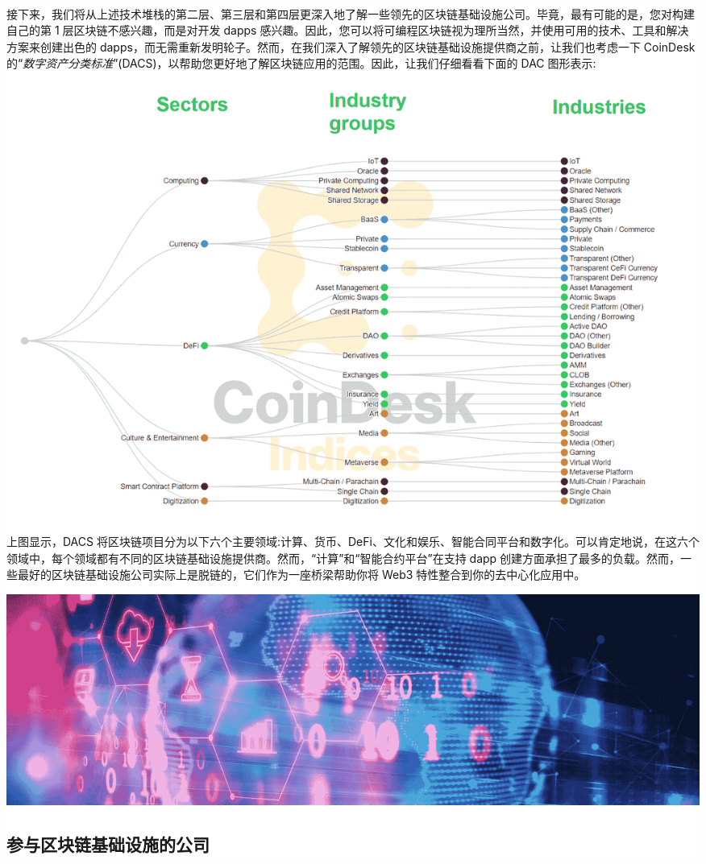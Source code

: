 接下来，我们将从上述技术堆栈的第二层、第三层和第四层更深入地了解一些领先的区块链基础设施公司。毕竟，最有可能的是，您对构建自己的第 1 层区块链不感兴趣，而是对开发 dapps 感兴趣。因此，您可以将可编程区块链视为理所当然，并使用可用的技术、工具和解决方案来创建出色的 dapps，而无需重新发明轮子。然而，在我们深入了解领先的区块链基础设施提供商之前，让我们也考虑一下 CoinDesk 的“*数字资产分类标准*”(DACS)，以帮助您更好地了解区块链应用的范围。因此，让我们仔细看看下面的 DAC 图形表示:

![CoinDesk's DACS document showing various sectors blockchain infrastructure companies can focus on.](img/2d45a6eb913504b28794f90dbaf3b6b6.png)

上图显示，DACS 将区块链项目分为以下六个主要领域:计算、货币、DeFi、文化和娱乐、智能合同平台和数字化。可以肯定地说，在这六个领域中，每个领域都有不同的区块链基础设施提供商。然而，“计算”和“智能合约平台”在支持 dapp 创建方面承担了最多的负载。然而，一些最好的区块链基础设施公司实际上是脱链的，它们作为一座桥梁帮助你将 Web3 特性整合到你的去中心化应用中。

![A digital globe with a hologram showing different industries.](img/8519ab77bddf83040d1569c186a080ba.png)

## 参与区块链基础设施的公司
